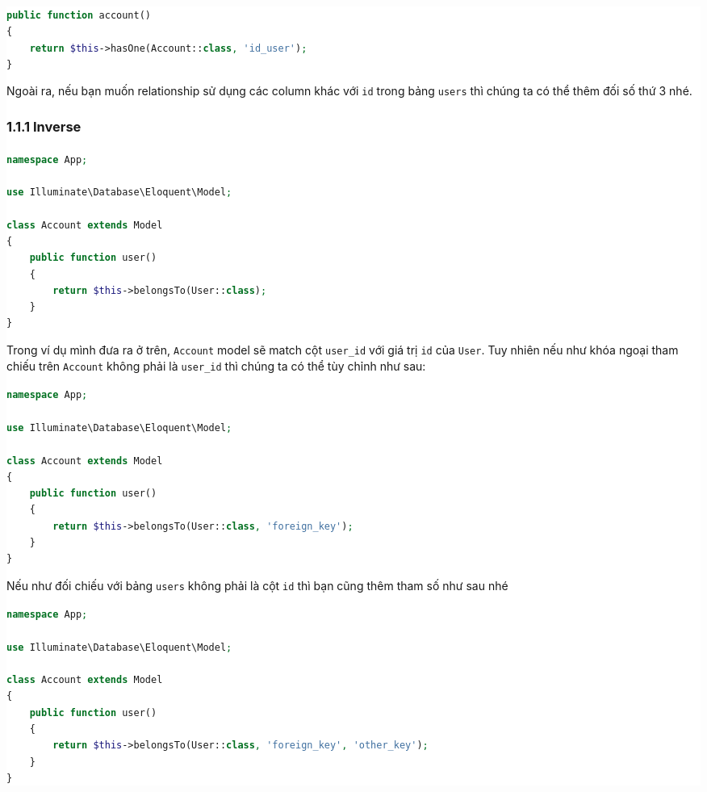 ```PHP
public function account()
{
    return $this->hasOne(Account::class, 'id_user');
}

```

Ngoài ra, nếu bạn muốn relationship sử dụng các column khác với  `id`  trong bảng  `users`  thì chúng ta có thể thêm đối số thứ 3 nhé.

### 1.1.1 Inverse

```PHP
namespace App;

use Illuminate\Database\Eloquent\Model;

class Account extends Model
{
    public function user()
    {
    	return $this->belongsTo(User::class);
    }
}

```

Trong ví dụ mình đưa ra ở trên,  `Account`  model sẽ match cột  `user_id`  với giá trị  `id`  của  `User`. Tuy nhiên nếu như khóa ngoại tham chiếu trên  `Account`  không phải là  `user_id`  thì chúng ta có thể tùy chỉnh như sau:

```PHP
namespace App;

use Illuminate\Database\Eloquent\Model;

class Account extends Model
{
    public function user()
    {
    	return $this->belongsTo(User::class, 'foreign_key');
    }
}

```

Nếu như đối chiếu với bảng  `users`  không phải là cột  `id`  thì bạn cũng thêm tham số như sau nhé

```PHP
namespace App;

use Illuminate\Database\Eloquent\Model;

class Account extends Model
{
    public function user()
    {
    	return $this->belongsTo(User::class, 'foreign_key', 'other_key');
    }
}

```
